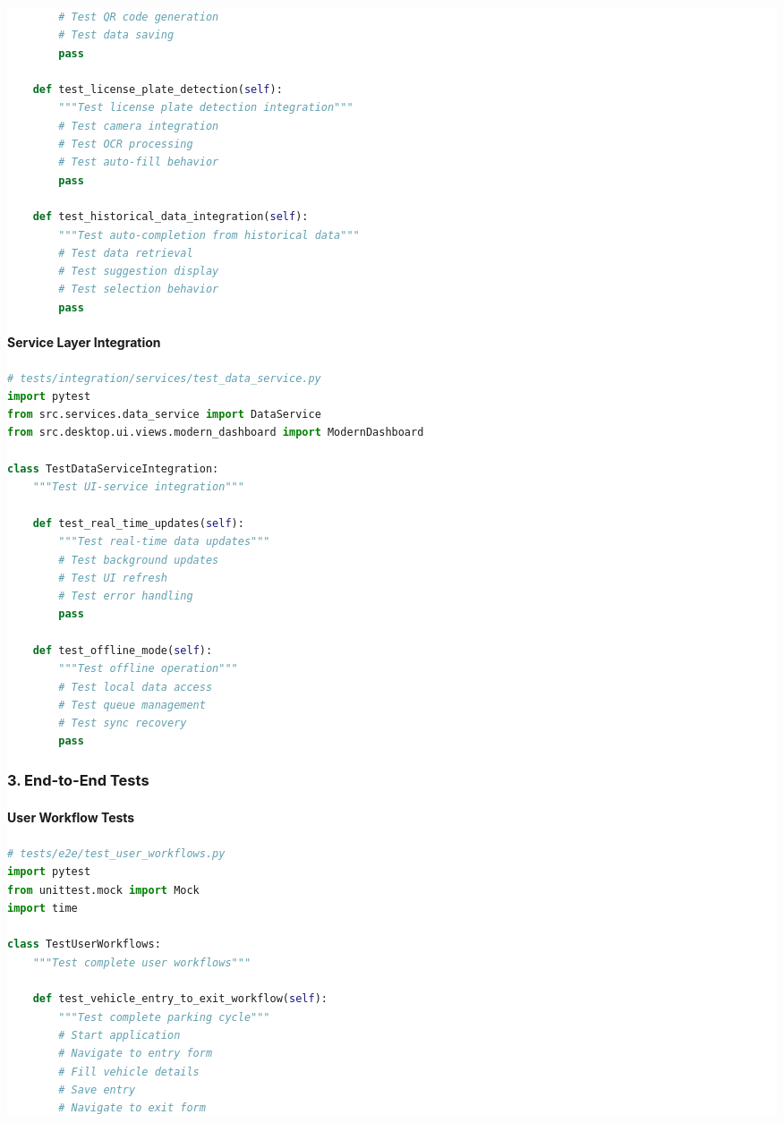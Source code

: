 ```python
        # Test QR code generation
        # Test data saving
        pass
    
    def test_license_plate_detection(self):
        """Test license plate detection integration"""
        # Test camera integration
        # Test OCR processing
        # Test auto-fill behavior
        pass
    
    def test_historical_data_integration(self):
        """Test auto-completion from historical data"""
        # Test data retrieval
        # Test suggestion display
        # Test selection behavior
        pass
```

#### Service Layer Integration
```python
# tests/integration/services/test_data_service.py
import pytest
from src.services.data_service import DataService
from src.desktop.ui.views.modern_dashboard import ModernDashboard

class TestDataServiceIntegration:
    """Test UI-service integration"""
    
    def test_real_time_updates(self):
        """Test real-time data updates"""
        # Test background updates
        # Test UI refresh
        # Test error handling
        pass
    
    def test_offline_mode(self):
        """Test offline operation"""
        # Test local data access
        # Test queue management
        # Test sync recovery
        pass
```

### 3. End-to-End Tests

#### User Workflow Tests
```python
# tests/e2e/test_user_workflows.py
import pytest
from unittest.mock import Mock
import time

class TestUserWorkflows:
    """Test complete user workflows"""
    
    def test_vehicle_entry_to_exit_workflow(self):
        """Test complete parking cycle"""
        # Start application
        # Navigate to entry form
        # Fill vehicle details
        # Save entry
        # Navigate to exit form
```